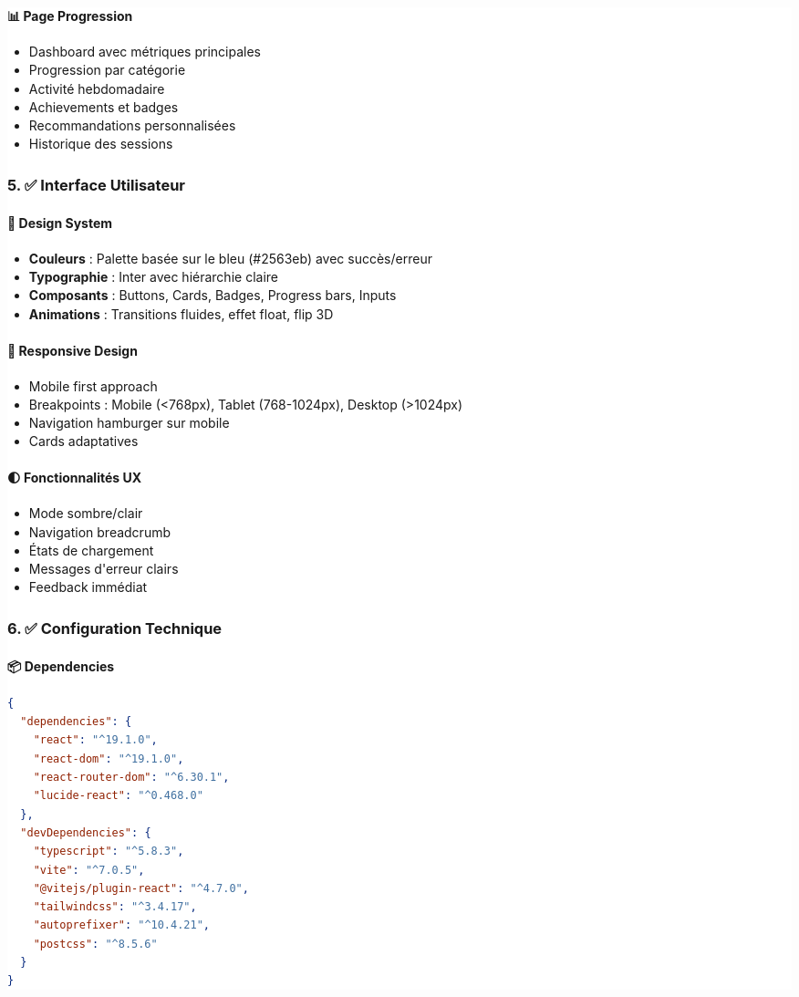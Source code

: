 #### 📊 **Page Progression**
- Dashboard avec métriques principales
- Progression par catégorie
- Activité hebdomadaire
- Achievements et badges
- Recommandations personnalisées
- Historique des sessions

### 5. ✅ **Interface Utilisateur**

#### 🎨 **Design System**
- **Couleurs** : Palette basée sur le bleu (#2563eb) avec succès/erreur
- **Typographie** : Inter avec hiérarchie claire
- **Composants** : Buttons, Cards, Badges, Progress bars, Inputs
- **Animations** : Transitions fluides, effet float, flip 3D

#### 📱 **Responsive Design**
- Mobile first approach
- Breakpoints : Mobile (<768px), Tablet (768-1024px), Desktop (>1024px)
- Navigation hamburger sur mobile
- Cards adaptatives

#### 🌓 **Fonctionnalités UX**
- Mode sombre/clair
- Navigation breadcrumb
- États de chargement
- Messages d'erreur clairs
- Feedback immédiat

### 6. ✅ **Configuration Technique**

#### 📦 **Dependencies**
```json
{
  "dependencies": {
    "react": "^19.1.0",
    "react-dom": "^19.1.0",
    "react-router-dom": "^6.30.1",
    "lucide-react": "^0.468.0"
  },
  "devDependencies": {
    "typescript": "^5.8.3",
    "vite": "^7.0.5",
    "@vitejs/plugin-react": "^4.7.0",
    "tailwindcss": "^3.4.17",
    "autoprefixer": "^10.4.21",
    "postcss": "^8.5.6"
  }
}
```
